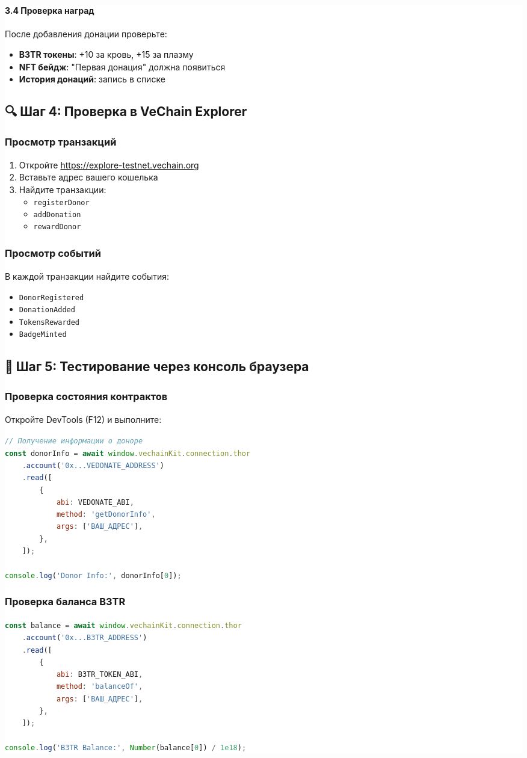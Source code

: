 #### 3.4 Проверка наград

После добавления донации проверьте:

- **B3TR токены**: +10 за кровь, +15 за плазму
- **NFT бейдж**: "Первая донация" должна появиться
- **История донаций**: запись в списке

## 🔍 Шаг 4: Проверка в VeChain Explorer

### Просмотр транзакций

1. Откройте https://explore-testnet.vechain.org
2. Вставьте адрес вашего кошелька
3. Найдите транзакции:
   - `registerDonor`
   - `addDonation`
   - `rewardDonor`

### Просмотр событий

В каждой транзакции найдите события:

- `DonorRegistered`
- `DonationAdded`
- `TokensRewarded`
- `BadgeMinted`

## 🧪 Шаг 5: Тестирование через консоль браузера

### Проверка состояния контрактов

Откройте DevTools (F12) и выполните:

```javascript
// Получение информации о доноре
const donorInfo = await window.vechainKit.connection.thor
	.account('0x...VEDONATE_ADDRESS')
	.read([
		{
			abi: VEDONATE_ABI,
			method: 'getDonorInfo',
			args: ['ВАШ_АДРЕС'],
		},
	]);

console.log('Donor Info:', donorInfo[0]);
```

### Проверка баланса B3TR

```javascript
const balance = await window.vechainKit.connection.thor
	.account('0x...B3TR_ADDRESS')
	.read([
		{
			abi: B3TR_TOKEN_ABI,
			method: 'balanceOf',
			args: ['ВАШ_АДРЕС'],
		},
	]);

console.log('B3TR Balance:', Number(balance[0]) / 1e18);
```
